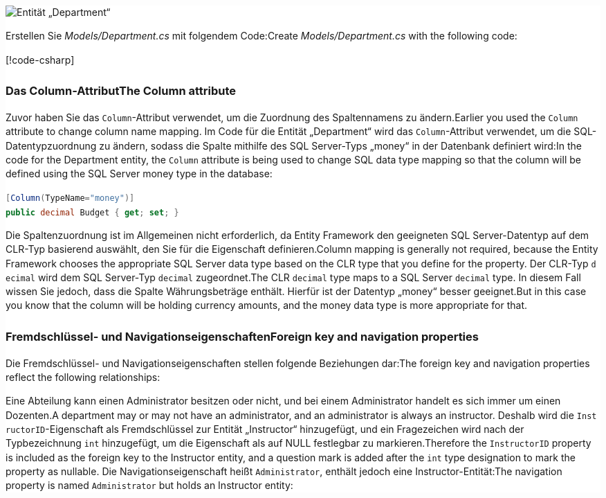 ![Entität „Department“](complex-data-model/_static/department-entity.png)

<span data-ttu-id="a0f3c-256">Erstellen Sie *Models/Department.cs* mit folgendem Code:</span><span class="sxs-lookup"><span data-stu-id="a0f3c-256">Create *Models/Department.cs* with the following code:</span></span>

[!code-csharp[](intro/samples/cu/Models/Department.cs?name=snippet_Begin)]

### <a name="the-column-attribute"></a><span data-ttu-id="a0f3c-257">Das Column-Attribut</span><span class="sxs-lookup"><span data-stu-id="a0f3c-257">The Column attribute</span></span>

<span data-ttu-id="a0f3c-258">Zuvor haben Sie das `Column`-Attribut verwendet, um die Zuordnung des Spaltennamens zu ändern.</span><span class="sxs-lookup"><span data-stu-id="a0f3c-258">Earlier you used the `Column` attribute to change column name mapping.</span></span> <span data-ttu-id="a0f3c-259">Im Code für die Entität „Department“ wird das `Column`-Attribut verwendet, um die SQL-Datentypzuordnung zu ändern, sodass die Spalte mithilfe des SQL Server-Typs „money“ in der Datenbank definiert wird:</span><span class="sxs-lookup"><span data-stu-id="a0f3c-259">In the code for the Department entity, the `Column` attribute is being used to change SQL data type mapping so that the column will be defined using the SQL Server money type in the database:</span></span>

```csharp
[Column(TypeName="money")]
public decimal Budget { get; set; }
```

<span data-ttu-id="a0f3c-260">Die Spaltenzuordnung ist im Allgemeinen nicht erforderlich, da Entity Framework den geeigneten SQL Server-Datentyp auf dem CLR-Typ basierend auswählt, den Sie für die Eigenschaft definieren.</span><span class="sxs-lookup"><span data-stu-id="a0f3c-260">Column mapping is generally not required, because the Entity Framework chooses the appropriate SQL Server data type based on the CLR type that you define for the property.</span></span> <span data-ttu-id="a0f3c-261">Der CLR-Typ `decimal` wird dem SQL Server-Typ `decimal` zugeordnet.</span><span class="sxs-lookup"><span data-stu-id="a0f3c-261">The CLR `decimal` type maps to a SQL Server `decimal` type.</span></span> <span data-ttu-id="a0f3c-262">In diesem Fall wissen Sie jedoch, dass die Spalte Währungsbeträge enthält. Hierfür ist der Datentyp „money“ besser geeignet.</span><span class="sxs-lookup"><span data-stu-id="a0f3c-262">But in this case you know that the column will be holding currency amounts, and the money data type is more appropriate for that.</span></span>

### <a name="foreign-key-and-navigation-properties"></a><span data-ttu-id="a0f3c-263">Fremdschlüssel- und Navigationseigenschaften</span><span class="sxs-lookup"><span data-stu-id="a0f3c-263">Foreign key and navigation properties</span></span>

<span data-ttu-id="a0f3c-264">Die Fremdschlüssel- und Navigationseigenschaften stellen folgende Beziehungen dar:</span><span class="sxs-lookup"><span data-stu-id="a0f3c-264">The foreign key and navigation properties reflect the following relationships:</span></span>

<span data-ttu-id="a0f3c-265">Eine Abteilung kann einen Administrator besitzen oder nicht, und bei einem Administrator handelt es sich immer um einen Dozenten.</span><span class="sxs-lookup"><span data-stu-id="a0f3c-265">A department may or may not have an administrator, and an administrator is always an instructor.</span></span> <span data-ttu-id="a0f3c-266">Deshalb wird die `InstructorID`-Eigenschaft als Fremdschlüssel zur Entität „Instructor“ hinzugefügt, und ein Fragezeichen wird nach der Typbezeichnung `int` hinzugefügt, um die Eigenschaft als auf NULL festlegbar zu markieren.</span><span class="sxs-lookup"><span data-stu-id="a0f3c-266">Therefore the `InstructorID` property is included as the foreign key to the Instructor entity, and a question mark is added after the `int` type designation to mark the property as nullable.</span></span> <span data-ttu-id="a0f3c-267">Die Navigationseigenschaft heißt `Administrator`, enthält jedoch eine Instructor-Entität:</span><span class="sxs-lookup"><span data-stu-id="a0f3c-267">The navigation property is named `Administrator` but holds an Instructor entity:</span></span>
